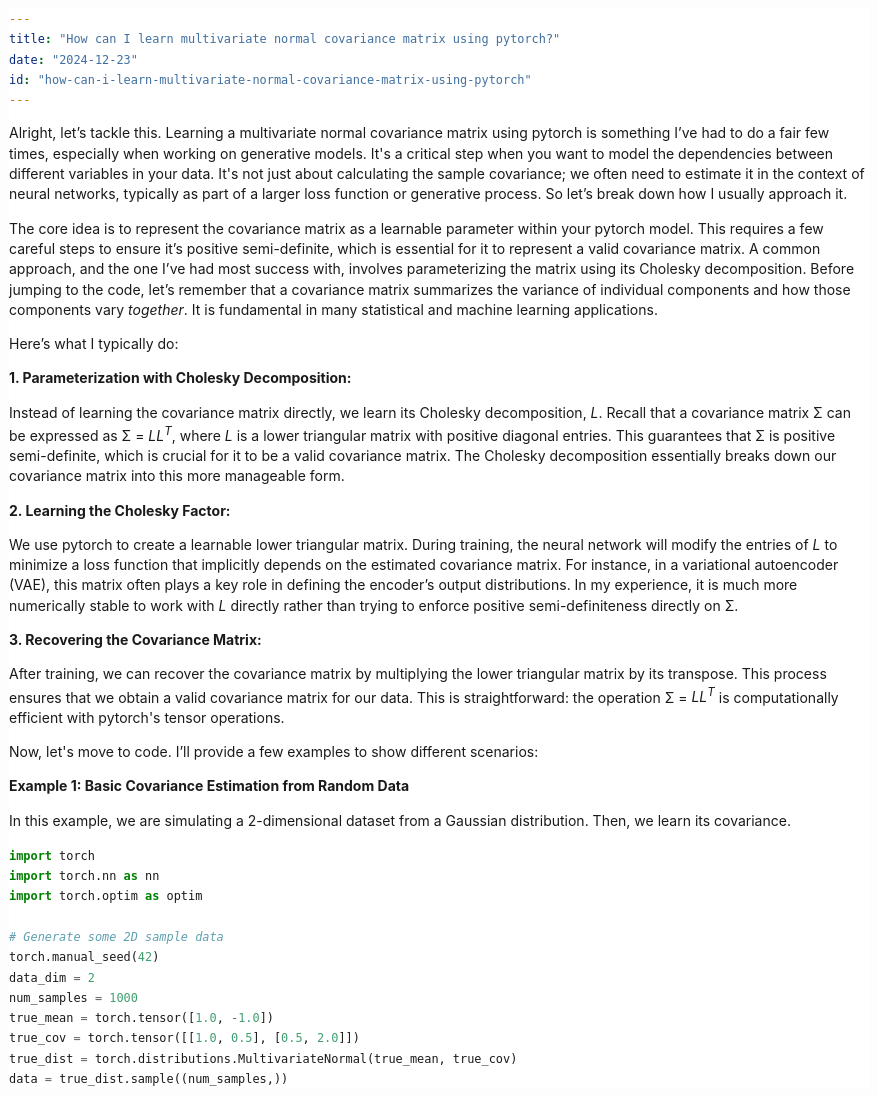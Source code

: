 ```yaml
---
title: "How can I learn multivariate normal covariance matrix using pytorch?"
date: "2024-12-23"
id: "how-can-i-learn-multivariate-normal-covariance-matrix-using-pytorch"
---
```


Alright, let’s tackle this. Learning a multivariate normal covariance matrix using pytorch is something I’ve had to do a fair few times, especially when working on generative models. It's a critical step when you want to model the dependencies between different variables in your data. It's not just about calculating the sample covariance; we often need to estimate it in the context of neural networks, typically as part of a larger loss function or generative process. So let’s break down how I usually approach it.

The core idea is to represent the covariance matrix as a learnable parameter within your pytorch model. This requires a few careful steps to ensure it’s positive semi-definite, which is essential for it to represent a valid covariance matrix. A common approach, and the one I’ve had most success with, involves parameterizing the matrix using its Cholesky decomposition. Before jumping to the code, let’s remember that a covariance matrix summarizes the variance of individual components and how those components vary *together*. It is fundamental in many statistical and machine learning applications.

Here’s what I typically do:

**1. Parameterization with Cholesky Decomposition:**

Instead of learning the covariance matrix directly, we learn its Cholesky decomposition, *L*. Recall that a covariance matrix Σ can be expressed as Σ = *LL<sup>T</sup>*, where *L* is a lower triangular matrix with positive diagonal entries. This guarantees that Σ is positive semi-definite, which is crucial for it to be a valid covariance matrix. The Cholesky decomposition essentially breaks down our covariance matrix into this more manageable form.

**2. Learning the Cholesky Factor:**

We use pytorch to create a learnable lower triangular matrix. During training, the neural network will modify the entries of *L* to minimize a loss function that implicitly depends on the estimated covariance matrix. For instance, in a variational autoencoder (VAE), this matrix often plays a key role in defining the encoder’s output distributions. In my experience, it is much more numerically stable to work with *L* directly rather than trying to enforce positive semi-definiteness directly on Σ.

**3. Recovering the Covariance Matrix:**

After training, we can recover the covariance matrix by multiplying the lower triangular matrix by its transpose. This process ensures that we obtain a valid covariance matrix for our data. This is straightforward: the operation Σ = *LL<sup>T</sup>* is computationally efficient with pytorch's tensor operations.

Now, let's move to code. I’ll provide a few examples to show different scenarios:

**Example 1: Basic Covariance Estimation from Random Data**

In this example, we are simulating a 2-dimensional dataset from a Gaussian distribution. Then, we learn its covariance.

```python
import torch
import torch.nn as nn
import torch.optim as optim

# Generate some 2D sample data
torch.manual_seed(42)
data_dim = 2
num_samples = 1000
true_mean = torch.tensor([1.0, -1.0])
true_cov = torch.tensor([[1.0, 0.5], [0.5, 2.0]])
true_dist = torch.distributions.MultivariateNormal(true_mean, true_cov)
data = true_dist.sample((num_samples,))
```